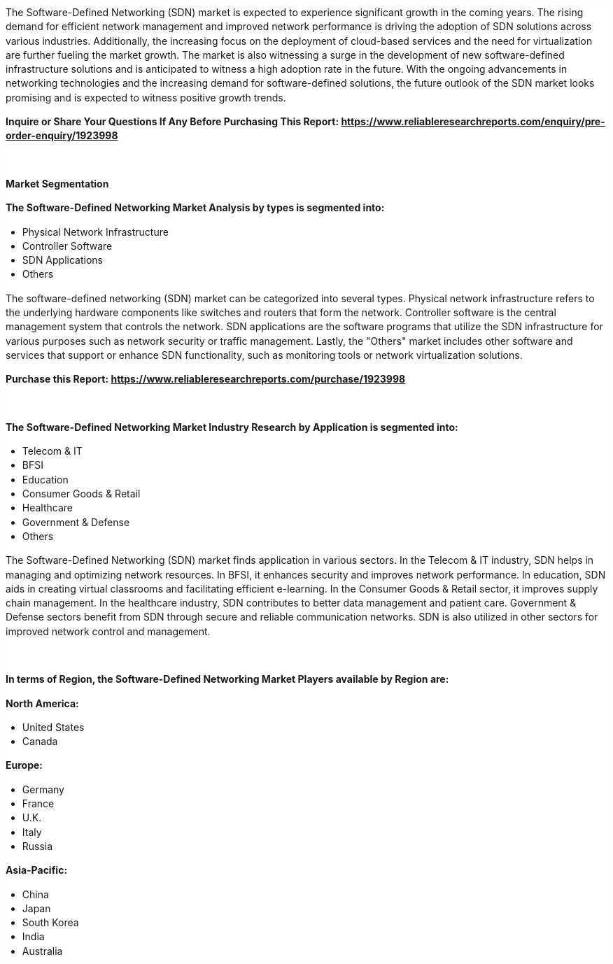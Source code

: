 <p><p>The Software-Defined Networking (SDN) market is expected to experience significant growth in the coming years. The rising demand for efficient network management and improved network performance is driving the adoption of SDN solutions across various industries. Additionally, the increasing focus on the deployment of cloud-based services and the need for virtualization are further fueling the market growth. The market is also witnessing a surge in the development of new software-defined infrastructure solutions and is anticipated to witness a high adoption rate in the future. With the ongoing advancements in networking technologies and the increasing demand for software-defined solutions, the future outlook of the SDN market looks promising and is expected to witness positive growth trends.</p></p>
<p><strong>Inquire or Share Your Questions If Any Before Purchasing This Report: <a href="https://www.reliableresearchreports.com/enquiry/pre-order-enquiry/1923998">https://www.reliableresearchreports.com/enquiry/pre-order-enquiry/1923998</a></strong></p>
<p>&nbsp;</p>
<p><strong>Market Segmentation</strong></p>
<p><strong>The Software-Defined Networking Market Analysis by types is segmented into:</strong></p>
<p><ul><li>Physical Network Infrastructure</li><li>Controller Software</li><li>SDN Applications</li><li>Others</li></ul></p>
<p><p>The software-defined networking (SDN) market can be categorized into several types. Physical network infrastructure refers to the underlying hardware components like switches and routers that form the network. Controller software is the central management system that controls the network. SDN applications are the software programs that utilize the SDN infrastructure for various purposes such as network security or traffic management. Lastly, the "Others" market includes other software and services that support or enhance SDN functionality, such as monitoring tools or network virtualization solutions.</p></p>
<p><strong>Purchase this Report:&nbsp;<a href="https://www.reliableresearchreports.com/purchase/1923998">https://www.reliableresearchreports.com/purchase/1923998</a></strong></p>
<p>&nbsp;</p>
<p><strong>The Software-Defined Networking Market Industry Research by Application is segmented into:</strong></p>
<p><ul><li>Telecom & IT</li><li>BFSI</li><li>Education</li><li>Consumer Goods & Retail</li><li>Healthcare</li><li>Government & Defense</li><li>Others</li></ul></p>
<p><p>The Software-Defined Networking (SDN) market finds application in various sectors. In the Telecom & IT industry, SDN helps in managing and optimizing network resources. In BFSI, it enhances security and improves network performance. In education, SDN aids in creating virtual classrooms and facilitating efficient e-learning. In the Consumer Goods & Retail sector, it improves supply chain management. In the healthcare industry, SDN contributes to better data management and patient care. Government & Defense sectors benefit from SDN through secure and reliable communication networks. SDN is also utilized in other sectors for improved network control and management.</p></p>
<p>&nbsp;</p>
<p><strong>In terms of Region, the Software-Defined Networking Market Players available by Region are:</strong></p>
<p>
    <p> <strong> North America: </strong>
        <ul>
            <li>United States</li>
            <li>Canada</li>
        </ul>
        </p> 
    <p> <strong> Europe: </strong>
        <ul>
            <li>Germany</li>
            <li>France</li>
            <li>U.K.</li>
            <li>Italy</li>
            <li>Russia</li>
        </ul>
        </p> 
    <p> <strong> Asia-Pacific: </strong>
        <ul>
            <li>China</li>
            <li>Japan</li>
            <li>South Korea</li>
            <li>India</li>
            <li>Australia</li>